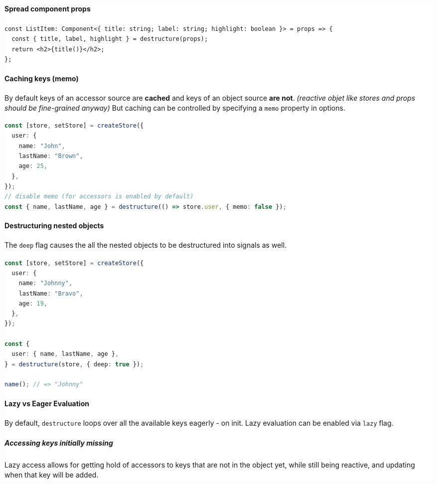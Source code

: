 #### Spread component props

```tsx
const ListItem: Component<{ title: string; label: string; highlight: boolean }> = props => {
  const { title, label, highlight } = destructure(props);
  return <h2>{title()}</h2>;
};
```

#### Caching keys (memo)

By default keys of an accessor source are **cached** and keys of an object source **are not**. _(reactive objet like stores and props should be fine-grained anyway)_ But caching can be controlled by specifying a `memo` property in options.

```ts
const [store, setStore] = createStore({
  user: {
    name: "John",
    lastName: "Brown",
    age: 25,
  },
});
// disable memo (for accessors is enabled by default)
const { name, lastName, age } = destructure(() => store.user, { memo: false });
```

#### Destructuring nested objects

The `deep` flag causes the all the nested objects to be destructured into signals as well.

```ts
const [store, setStore] = createStore({
  user: {
    name: "Johnny",
    lastName: "Bravo",
    age: 19,
  },
});

const {
  user: { name, lastName, age },
} = destructure(store, { deep: true });

name(); // => "Johnny"
```

#### Lazy vs Eager Evaluation

By default, `destructure` loops over all the available keys eagerly - on init. Lazy evaluation can be enabled via `lazy` flag.

##### Accessing keys initially missing

Lazy access allows for getting hold of accessors to keys that are not in the object yet, while still being reactive, and updating when that key will be added.
